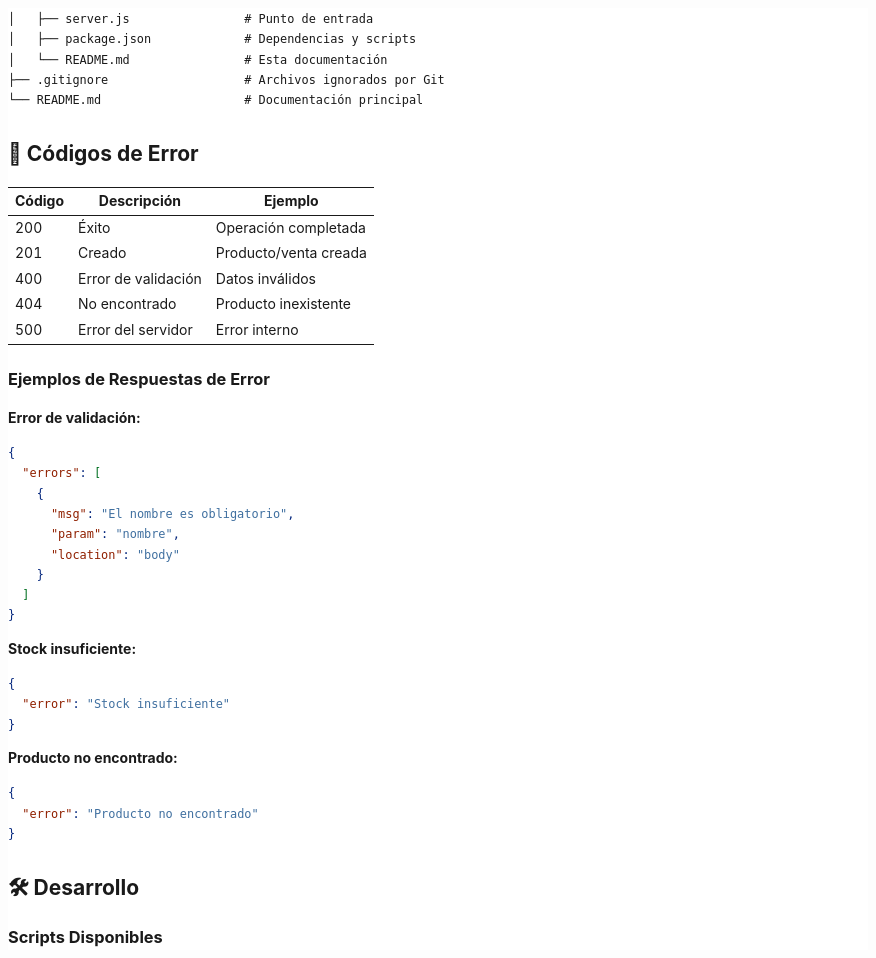 ```
│   ├── server.js                # Punto de entrada
│   ├── package.json             # Dependencias y scripts
│   └── README.md                # Esta documentación
├── .gitignore                   # Archivos ignorados por Git
└── README.md                    # Documentación principal
```

## 🚨 Códigos de Error

| Código | Descripción | Ejemplo |
|--------|-------------|---------|
| 200 | Éxito | Operación completada |
| 201 | Creado | Producto/venta creada |
| 400 | Error de validación | Datos inválidos |
| 404 | No encontrado | Producto inexistente |
| 500 | Error del servidor | Error interno |

### Ejemplos de Respuestas de Error

**Error de validación:**
```json
{
  "errors": [
    {
      "msg": "El nombre es obligatorio",
      "param": "nombre",
      "location": "body"
    }
  ]
}
```

**Stock insuficiente:**
```json
{
  "error": "Stock insuficiente"
}
```

**Producto no encontrado:**
```json
{
  "error": "Producto no encontrado"
}
```

## 🛠️ Desarrollo

### Scripts Disponibles
